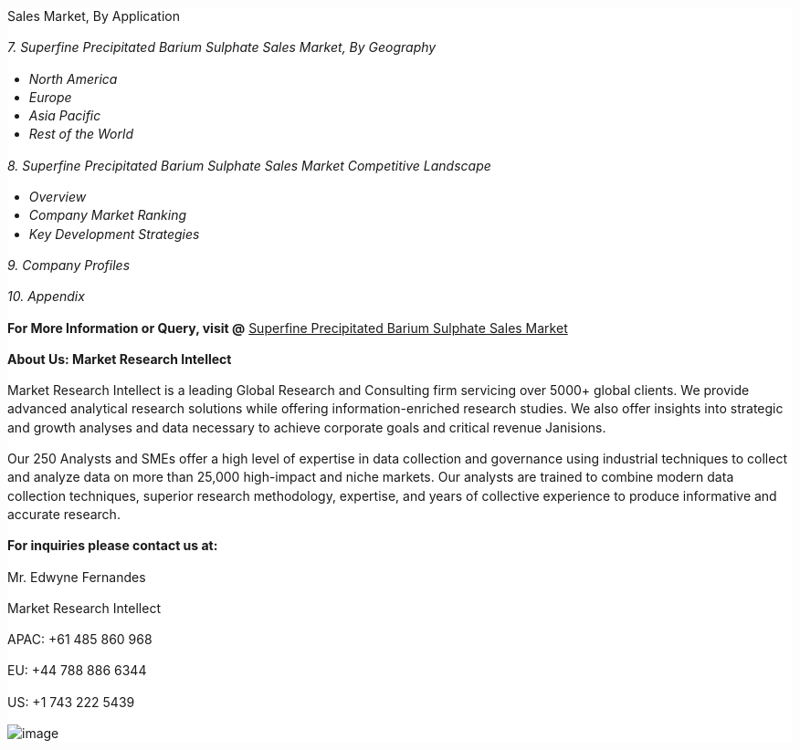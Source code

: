 Sales Market, By Application</span></em></p><p><em><span class="font-[700]">7. Superfine Precipitated Barium Sulphate Sales Market, By Geography</span></em></p><ul><li><em><span class="">North America</span></em></li><li><em><span class="">Europe</span></em></li><li><em><span class="">Asia Pacific</span></em></li><li><em><span class="">Rest of the World</span></em></li></ul><p><em><span class="font-[700]">8. Superfine Precipitated Barium Sulphate Sales Market Competitive Landscape</span></em></p><ul><li><em><span class="">Overview</span></em></li><li><em><span class="">Company Market Ranking</span></em></li><li><em><span class="">Key Development Strategies</span></em></li></ul><p><em><span class="font-[700]">9. Company Profiles</span></em></p><p><em><span class="font-[700]">10. Appendix</span></em></p><p><span class="font-[700]"><strong>For More Information or Query, visit&nbsp;@</strong>&nbsp;</span><span class="font-[700]"><a href="https://www.marketresearchintellect.com/product/global-superfine-precipitated-barium-sulphate-sales-market/?utm_source=Linkedin&utm_medium=808" target="_blank" data-tracking-control-name="article-ssr-frontend-pulse_little-text-block" data-tracking-will-navigate="" data-test-link="">Superfine Precipitated Barium Sulphate Sales Market</a></span></p><p><strong><span class="font-[700]">About Us: Market Research Intellect</span></strong></p><p><span class="">Market Research Intellect is a leading Global Research and Consulting firm servicing over 5000+ global clients. We provide advanced analytical research solutions while offering information-enriched research studies.&nbsp;</span>We also offer insights into strategic and growth analyses and data necessary to achieve corporate goals and critical revenue Janisions.</p><p><span class="">Our 250 Analysts and SMEs offer a high level of expertise in data collection and governance using industrial techniques to collect and analyze data on more than 25,000 high-impact and niche markets. Our analysts are trained to combine modern data collection techniques, superior research methodology, expertise, and years of collective experience to produce informative and accurate research.</span></p><p><strong>For inquiries please contact us at:</strong></p><p>Mr. Edwyne Fernandes</p><p>Market Research Intellect</p><p>APAC: +61 485 860 968</p><p>EU: +44 788 886 6344</p><p>US: +1 743 222 5439</p>
![image](https://github.com/user-attachments/assets/6b5b9e3a-12f5-43cb-ac0a-8cdb0155efa8)
